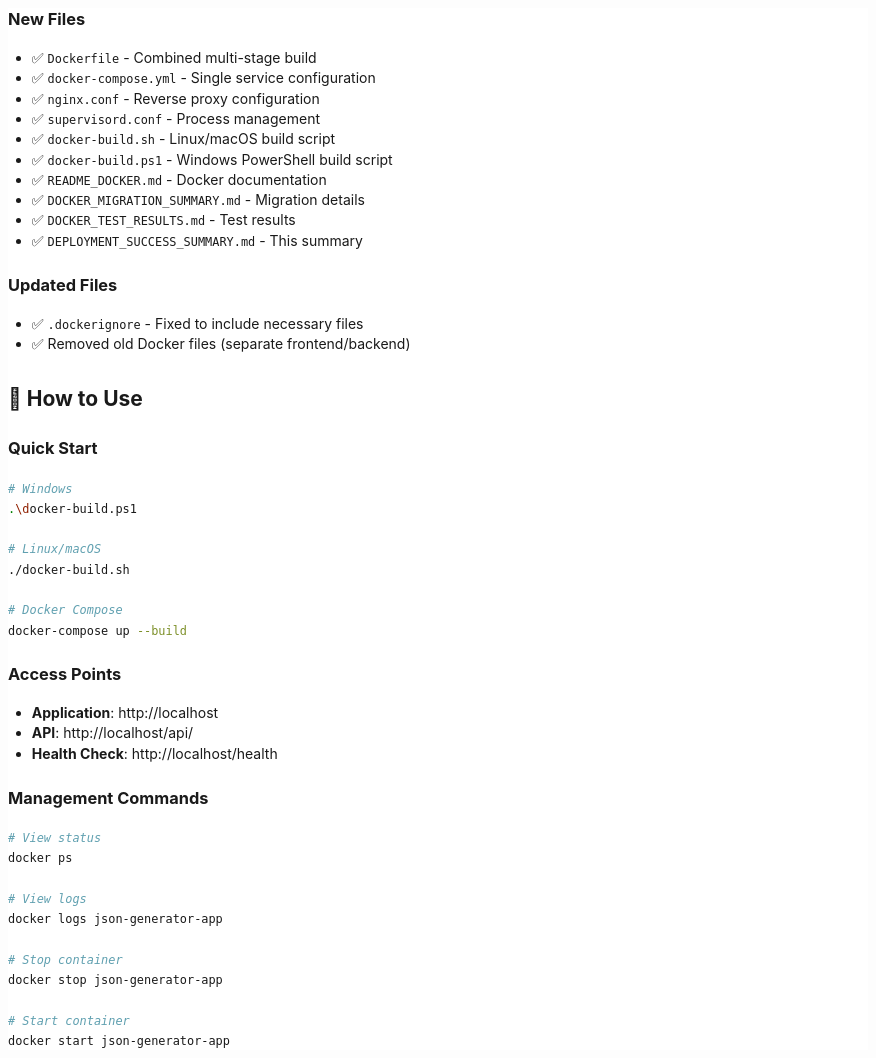 ### New Files
- ✅ `Dockerfile` - Combined multi-stage build
- ✅ `docker-compose.yml` - Single service configuration
- ✅ `nginx.conf` - Reverse proxy configuration
- ✅ `supervisord.conf` - Process management
- ✅ `docker-build.sh` - Linux/macOS build script
- ✅ `docker-build.ps1` - Windows PowerShell build script
- ✅ `README_DOCKER.md` - Docker documentation
- ✅ `DOCKER_MIGRATION_SUMMARY.md` - Migration details
- ✅ `DOCKER_TEST_RESULTS.md` - Test results
- ✅ `DEPLOYMENT_SUCCESS_SUMMARY.md` - This summary

### Updated Files
- ✅ `.dockerignore` - Fixed to include necessary files
- ✅ Removed old Docker files (separate frontend/backend)

## 🎯 How to Use

### Quick Start
```bash
# Windows
.\docker-build.ps1

# Linux/macOS
./docker-build.sh

# Docker Compose
docker-compose up --build
```

### Access Points
- **Application**: http://localhost
- **API**: http://localhost/api/
- **Health Check**: http://localhost/health

### Management Commands
```bash
# View status
docker ps

# View logs
docker logs json-generator-app

# Stop container
docker stop json-generator-app

# Start container
docker start json-generator-app
```
